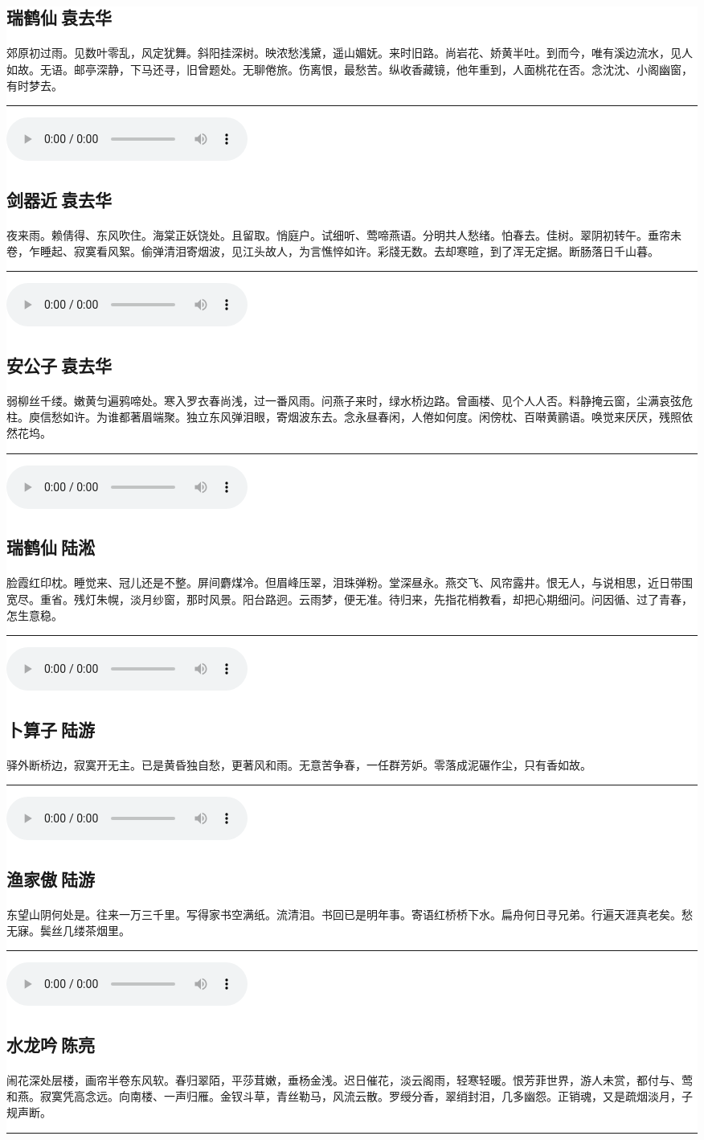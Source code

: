 ## 瑞鹤仙 袁去华
郊原初过雨。见数叶零乱，风定犹舞。斜阳挂深树。映浓愁浅黛，遥山媚妩。来时旧路。尚岩花、娇黄半吐。到而今，唯有溪边流水，见人如故。无语。邮亭深静，下马还寻，旧曾题处。无聊倦旅。伤离恨，最愁苦。纵收香藏镜，他年重到，人面桃花在否。念沈沈、小阁幽窗，有时梦去。

---

![](assets/audios/02/183.mp3)

## 剑器近 袁去华
夜来雨。赖倩得、东风吹住。海棠正妖饶处。且留取。悄庭户。试细听、莺啼燕语。分明共人愁绪。怕春去。佳树。翠阴初转午。垂帘未卷，乍睡起、寂寞看风絮。偷弹清泪寄烟波，见江头故人，为言憔悴如许。彩牋无数。去却寒暄，到了浑无定据。断肠落日千山暮。

---

![](assets/audios/02/184.mp3)

## 安公子 袁去华
弱柳丝千缕。嫩黄匀遍鸦啼处。寒入罗衣春尚浅，过一番风雨。问燕子来时，绿水桥边路。曾画楼、见个人人否。料静掩云窗，尘满哀弦危柱。庾信愁如许。为谁都著眉端聚。独立东风弹泪眼，寄烟波东去。念永昼春闲，人倦如何度。闲傍枕、百啭黄鹂语。唤觉来厌厌，残照依然花坞。

---

![](assets/audios/02/185.mp3)

## 瑞鹤仙 陆淞
脸霞红印枕。睡觉来、冠儿还是不整。屏间麝煤冷。但眉峰压翠，泪珠弹粉。堂深昼永。燕交飞、风帘露井。恨无人，与说相思，近日带围宽尽。重省。残灯朱幌，淡月纱窗，那时风景。阳台路迥。云雨梦，便无准。待归来，先指花梢教看，却把心期细问。问因循、过了青春，怎生意稳。

---

![](assets/audios/02/186.mp3)

## 卜算子 陆游
驿外断桥边，寂寞开无主。已是黄昏独自愁，更著风和雨。无意苦争春，一任群芳妒。零落成泥碾作尘，只有香如故。

---

![](assets/audios/02/187.mp3)

## 渔家傲 陆游
东望山阴何处是。往来一万三千里。写得家书空满纸。流清泪。书回已是明年事。寄语红桥桥下水。扁舟何日寻兄弟。行遍天涯真老矣。愁无寐。鬓丝几缕茶烟里。

---

![](assets/audios/02/188.mp3)

## 水龙吟 陈亮
闹花深处层楼，画帘半卷东风软。春归翠陌，平莎茸嫩，垂杨金浅。迟日催花，淡云阁雨，轻寒轻暖。恨芳菲世界，游人未赏，都付与、莺和燕。寂寞凭高念远。向南楼、一声归雁。金钗斗草，青丝勒马，风流云散。罗绶分香，翠绡封泪，几多幽怨。正销魂，又是疏烟淡月，子规声断。

---